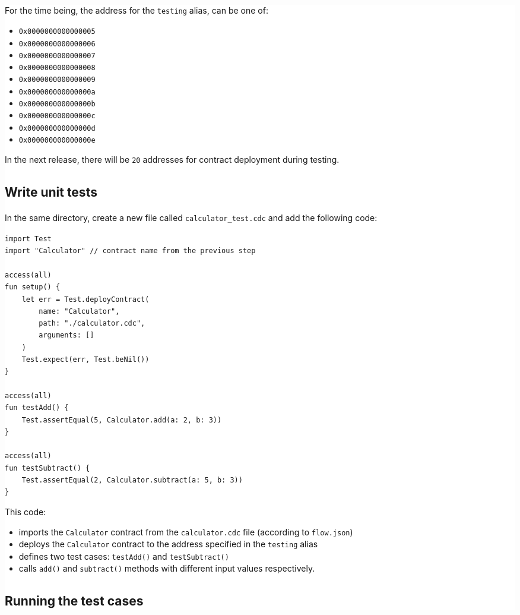 For the time being, the address for the `testing` alias, can be one of:

- `0x0000000000000005`
- `0x0000000000000006`
- `0x0000000000000007`
- `0x0000000000000008`
- `0x0000000000000009`
- `0x000000000000000a`
- `0x000000000000000b`
- `0x000000000000000c`
- `0x000000000000000d`
- `0x000000000000000e`

In the next release, there will be `20` addresses for contract deployment during testing.

## Write unit tests

In the same directory, create a new file called `calculator_test.cdc` and add the following code:

```cadence calculator_test.cdc
import Test
import "Calculator" // contract name from the previous step

access(all)
fun setup() {
    let err = Test.deployContract(
        name: "Calculator",
        path: "./calculator.cdc",
        arguments: []
    )
    Test.expect(err, Test.beNil())
}

access(all)
fun testAdd() {
    Test.assertEqual(5, Calculator.add(a: 2, b: 3))
}

access(all)
fun testSubtract() {
    Test.assertEqual(2, Calculator.subtract(a: 5, b: 3))
}
```

This code:

- imports the `Calculator` contract from the `calculator.cdc` file (according to `flow.json`)
- deploys the `Calculator` contract to the address specified in the `testing` alias
- defines two test cases: `testAdd()` and `testSubtract()`
- calls `add()` and `subtract()` methods with different input values respectively.

## Running the test cases

